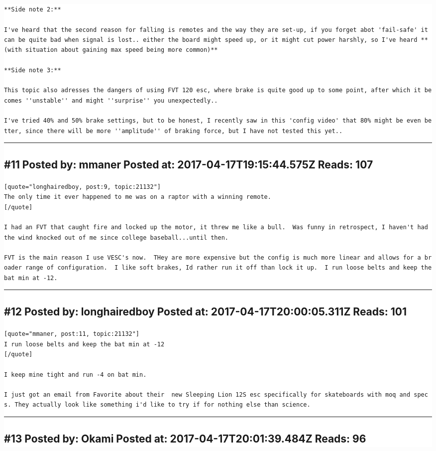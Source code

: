 ```
**Side note 2:** 

I've heard that the second reason for falling is remotes and the way they are set-up, if you forget abot 'fail-safe' it can be quite bad when signal is lost.. either the board might speed up, or it might cut power harshly, so I've heard **(with situation about gaining max speed being more common)**

**Side note 3:**

This topic also adresses the dangers of using FVT 120 esc, where brake is quite good up to some point, after which it becomes ''unstable'' and might ''surprise'' you unexpectedly..

I've tried 40% and 50% brake settings, but to be honest, I recently saw in this 'config video' that 80% might be even better, since there will be more ''amplitude'' of braking force, but I have not tested this yet..
```

---
## \#11 Posted by: mmaner Posted at: 2017-04-17T19:15:44.575Z Reads: 107

```
[quote="longhairedboy, post:9, topic:21132"]
The only time it ever happened to me was on a raptor with a winning remote.
[/quote]

I had an FVT that caught fire and locked up the motor, it threw me like a bull.  Was funny in retrospect, I haven't had the wind knocked out of me since college baseball...until then.

FVT is the main reason I use VESC's now.  THey are more expensive but the config is much more linear and allows for a broader range of configuration.  I like soft brakes, Id rather run it off than lock it up.  I run loose belts and keep the bat min at -12.
```

---
## \#12 Posted by: longhairedboy Posted at: 2017-04-17T20:00:05.311Z Reads: 101

```
[quote="mmaner, post:11, topic:21132"]
I run loose belts and keep the bat min at -12
[/quote]

I keep mine tight and run -4 on bat min. 

I just got an email from Favorite about their  new Sleeping Lion 12S esc specifically for skateboards with moq and specs. They actually look like something i'd like to try if for nothing else than science.
```

---
## \#13 Posted by: Okami Posted at: 2017-04-17T20:01:39.484Z Reads: 96
